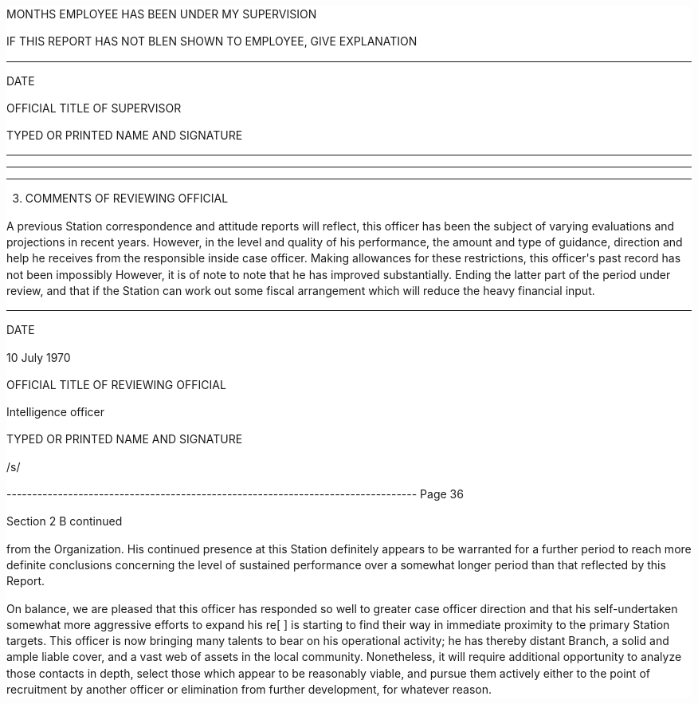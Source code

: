 MONTHS EMPLOYEE HAS BEEN UNDER MY SUPERVISION

IF THIS REPORT HAS NOT BLEN SHOWN TO EMPLOYEE, GIVE EXPLANATION

____________________________________________

DATE

OFFICIAL TITLE OF SUPERVISOR

TYPED OR PRINTED NAME AND SIGNATURE

____________________________________________

____________________________________________

____________________________________________

3. COMMENTS OF REVIEWING OFFICIAL

A previous Station correspondence and attitude reports will reflect, this officer has been the subject of varying evaluations and projections in recent years. However, in the level and quality of his performance, the amount and type of guidance, direction and help he receives from the responsible inside case officer. Making allowances for these restrictions, this officer's past record has not been impossibly However, it is of note to note that he has improved substantially. Ending the latter part of the period under review, and that if the Station can work out some fiscal arrangement which will reduce the heavy financial input.

---

DATE

10 July 1970

OFFICIAL TITLE OF REVIEWING OFFICIAL

Intelligence officer

TYPED OR PRINTED NAME AND SIGNATURE

/s/


-------------------------------------------------------------------------------- Page 36

Section 2 B continued

from the Organization. His continued presence at this Station definitely appears to be warranted for a further period to reach more definite conclusions concerning the level of sustained performance over a somewhat longer period than that reflected by this Report.

On balance, we are pleased that this officer has responded so well to greater case officer direction and that his self-undertaken somewhat more aggressive efforts to expand his re[ ] is starting to find their way in immediate proximity to the primary Station targets. This officer is now bringing many talents to bear on his operational activity; he has thereby distant Branch, a solid and ample liable cover, and a vast web of assets in the local community. Nonetheless, it will require additional opportunity to analyze those contacts in depth, select those which appear to be reasonably viable, and pursue them actively either to the point of recruitment by another officer or elimination from further development, for whatever reason.
